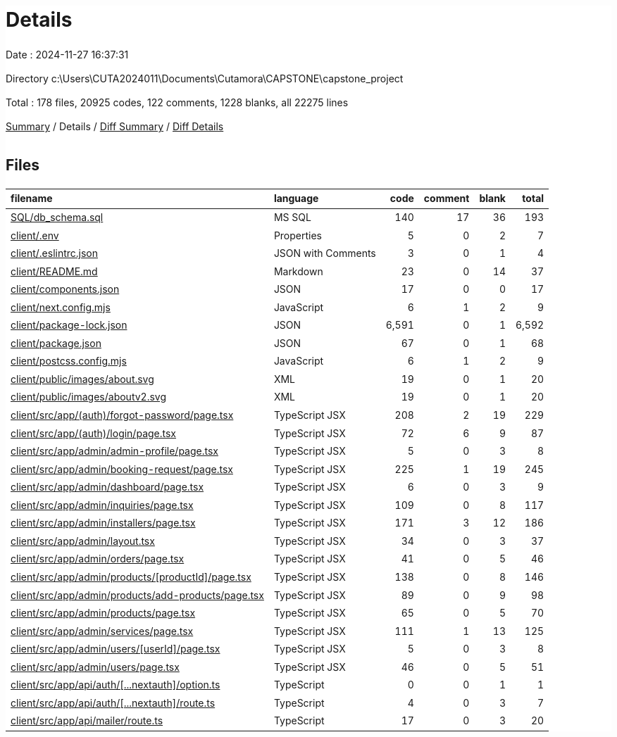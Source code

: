 # Details

Date : 2024-11-27 16:37:31

Directory c:\\Users\\CUTA2024011\\Documents\\Cutamora\\CAPSTONE\\capstone_project

Total : 178 files,  20925 codes, 122 comments, 1228 blanks, all 22275 lines

[Summary](results.md) / Details / [Diff Summary](diff.md) / [Diff Details](diff-details.md)

## Files
| filename | language | code | comment | blank | total |
| :--- | :--- | ---: | ---: | ---: | ---: |
| [SQL/db_schema.sql](/SQL/db_schema.sql) | MS SQL | 140 | 17 | 36 | 193 |
| [client/.env](/client/.env) | Properties | 5 | 0 | 2 | 7 |
| [client/.eslintrc.json](/client/.eslintrc.json) | JSON with Comments | 3 | 0 | 1 | 4 |
| [client/README.md](/client/README.md) | Markdown | 23 | 0 | 14 | 37 |
| [client/components.json](/client/components.json) | JSON | 17 | 0 | 0 | 17 |
| [client/next.config.mjs](/client/next.config.mjs) | JavaScript | 6 | 1 | 2 | 9 |
| [client/package-lock.json](/client/package-lock.json) | JSON | 6,591 | 0 | 1 | 6,592 |
| [client/package.json](/client/package.json) | JSON | 67 | 0 | 1 | 68 |
| [client/postcss.config.mjs](/client/postcss.config.mjs) | JavaScript | 6 | 1 | 2 | 9 |
| [client/public/images/about.svg](/client/public/images/about.svg) | XML | 19 | 0 | 1 | 20 |
| [client/public/images/aboutv2.svg](/client/public/images/aboutv2.svg) | XML | 19 | 0 | 1 | 20 |
| [client/src/app/(auth)/forgot-password/page.tsx](/client/src/app/(auth)/forgot-password/page.tsx) | TypeScript JSX | 208 | 2 | 19 | 229 |
| [client/src/app/(auth)/login/page.tsx](/client/src/app/(auth)/login/page.tsx) | TypeScript JSX | 72 | 6 | 9 | 87 |
| [client/src/app/admin/admin-profile/page.tsx](/client/src/app/admin/admin-profile/page.tsx) | TypeScript JSX | 5 | 0 | 3 | 8 |
| [client/src/app/admin/booking-request/page.tsx](/client/src/app/admin/booking-request/page.tsx) | TypeScript JSX | 225 | 1 | 19 | 245 |
| [client/src/app/admin/dashboard/page.tsx](/client/src/app/admin/dashboard/page.tsx) | TypeScript JSX | 6 | 0 | 3 | 9 |
| [client/src/app/admin/inquiries/page.tsx](/client/src/app/admin/inquiries/page.tsx) | TypeScript JSX | 109 | 0 | 8 | 117 |
| [client/src/app/admin/installers/page.tsx](/client/src/app/admin/installers/page.tsx) | TypeScript JSX | 171 | 3 | 12 | 186 |
| [client/src/app/admin/layout.tsx](/client/src/app/admin/layout.tsx) | TypeScript JSX | 34 | 0 | 3 | 37 |
| [client/src/app/admin/orders/page.tsx](/client/src/app/admin/orders/page.tsx) | TypeScript JSX | 41 | 0 | 5 | 46 |
| [client/src/app/admin/products/[productId]/page.tsx](/client/src/app/admin/products/%5BproductId%5D/page.tsx) | TypeScript JSX | 138 | 0 | 8 | 146 |
| [client/src/app/admin/products/add-products/page.tsx](/client/src/app/admin/products/add-products/page.tsx) | TypeScript JSX | 89 | 0 | 9 | 98 |
| [client/src/app/admin/products/page.tsx](/client/src/app/admin/products/page.tsx) | TypeScript JSX | 65 | 0 | 5 | 70 |
| [client/src/app/admin/services/page.tsx](/client/src/app/admin/services/page.tsx) | TypeScript JSX | 111 | 1 | 13 | 125 |
| [client/src/app/admin/users/[userId]/page.tsx](/client/src/app/admin/users/%5BuserId%5D/page.tsx) | TypeScript JSX | 5 | 0 | 3 | 8 |
| [client/src/app/admin/users/page.tsx](/client/src/app/admin/users/page.tsx) | TypeScript JSX | 46 | 0 | 5 | 51 |
| [client/src/app/api/auth/[...nextauth]/option.ts](/client/src/app/api/auth/%5B...nextauth%5D/option.ts) | TypeScript | 0 | 0 | 1 | 1 |
| [client/src/app/api/auth/[...nextauth]/route.ts](/client/src/app/api/auth/%5B...nextauth%5D/route.ts) | TypeScript | 4 | 0 | 3 | 7 |
| [client/src/app/api/mailer/route.ts](/client/src/app/api/mailer/route.ts) | TypeScript | 17 | 0 | 3 | 20 |